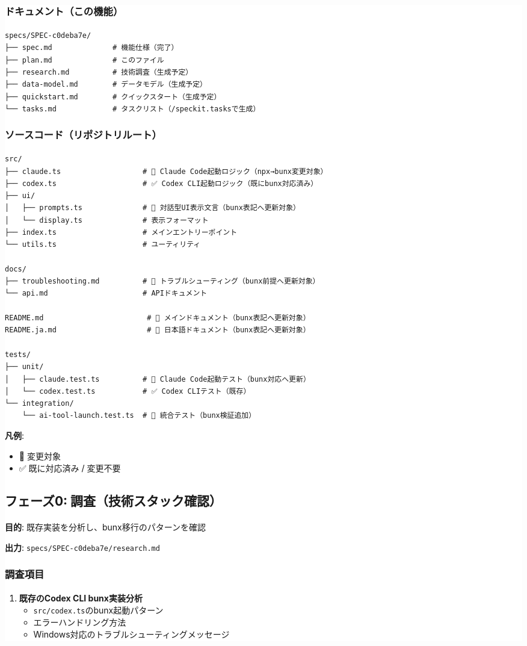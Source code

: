 ### ドキュメント（この機能）

```text
specs/SPEC-c0deba7e/
├── spec.md              # 機能仕様（完了）
├── plan.md              # このファイル
├── research.md          # 技術調査（生成予定）
├── data-model.md        # データモデル（生成予定）
├── quickstart.md        # クイックスタート（生成予定）
└── tasks.md             # タスクリスト（/speckit.tasksで生成）
```

### ソースコード（リポジトリルート）

```text
src/
├── claude.ts                   # 🔧 Claude Code起動ロジック（npx→bunx変更対象）
├── codex.ts                    # ✅ Codex CLI起動ロジック（既にbunx対応済み）
├── ui/
│   ├── prompts.ts              # 🔧 対話型UI表示文言（bunx表記へ更新対象）
│   └── display.ts              # 表示フォーマット
├── index.ts                    # メインエントリーポイント
└── utils.ts                    # ユーティリティ

docs/
├── troubleshooting.md          # 🔧 トラブルシューティング（bunx前提へ更新対象）
└── api.md                      # APIドキュメント

README.md                        # 🔧 メインドキュメント（bunx表記へ更新対象）
README.ja.md                     # 🔧 日本語ドキュメント（bunx表記へ更新対象）

tests/
├── unit/
│   ├── claude.test.ts          # 🔧 Claude Code起動テスト（bunx対応へ更新）
│   └── codex.test.ts           # ✅ Codex CLIテスト（既存）
└── integration/
    └── ai-tool-launch.test.ts  # 🔧 統合テスト（bunx検証追加）
```

**凡例**:
- 🔧 変更対象
- ✅ 既に対応済み / 変更不要

## フェーズ0: 調査（技術スタック確認）

**目的**: 既存実装を分析し、bunx移行のパターンを確認

**出力**: `specs/SPEC-c0deba7e/research.md`

### 調査項目

1. **既存のCodex CLI bunx実装分析**
   - `src/codex.ts`のbunx起動パターン
   - エラーハンドリング方法
   - Windows対応のトラブルシューティングメッセージ

